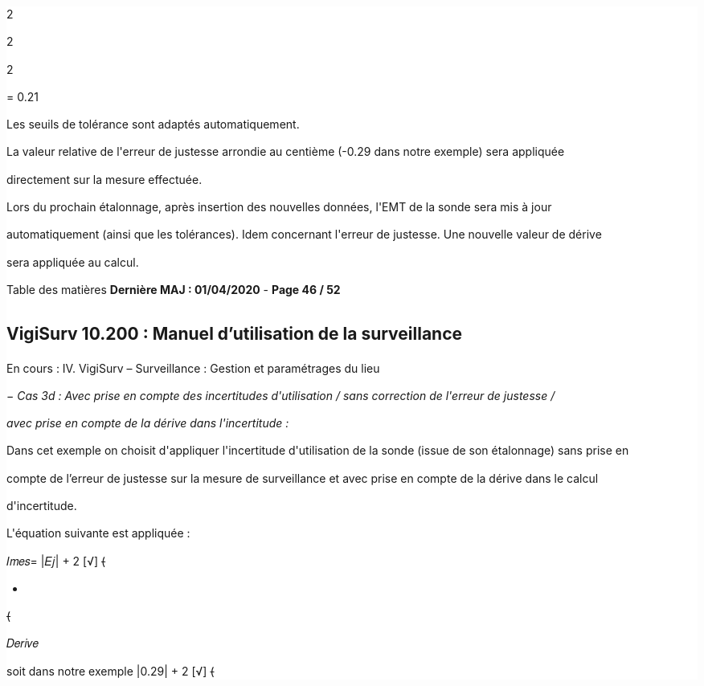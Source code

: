 
2


2


2


= 0.21


Les seuils de tolérance sont adaptés automatiquement.

La valeur relative de l'erreur de justesse arrondie au centième (-0.29 dans notre exemple) sera appliquée

directement sur la mesure effectuée.

Lors du prochain étalonnage, après insertion des nouvelles données, l'EMT de la sonde sera mis à jour

automatiquement (ainsi que les tolérances). Idem concernant l'erreur de justesse. Une nouvelle valeur de dérive

sera appliquée au calcul.

Table des matières **Dernière MAJ : 01/04/2020**  - **Page 46 / 52**

## VigiSurv 10.200 : Manuel d’utilisation de la surveillance

En cours : IV. VigiSurv – Surveillance : Gestion et paramétrages du lieu

−
_Cas 3d : Avec prise en compte des incertitudes d'utilisation / sans correction de l'erreur de justesse /_

_avec prise en compte de la dérive dans l'incertitude :_

Dans cet exemple on choisit d'appliquer l'incertitude d'utilisation de la sonde (issue de son étalonnage) sans prise en

compte de l’erreur de justesse sur la mesure de surveillance et avec prise en compte de la dérive dans le calcul

d'incertitude.

L'équation suivante est appliquée :


𝐼𝑚𝑒𝑠= |𝐸𝑗| + 2 [√]
~~(~~


+
~~(~~


𝐷𝑒𝑟𝑖𝑣𝑒


soit dans notre exemple |0.29| + 2 [√]
~~(~~
